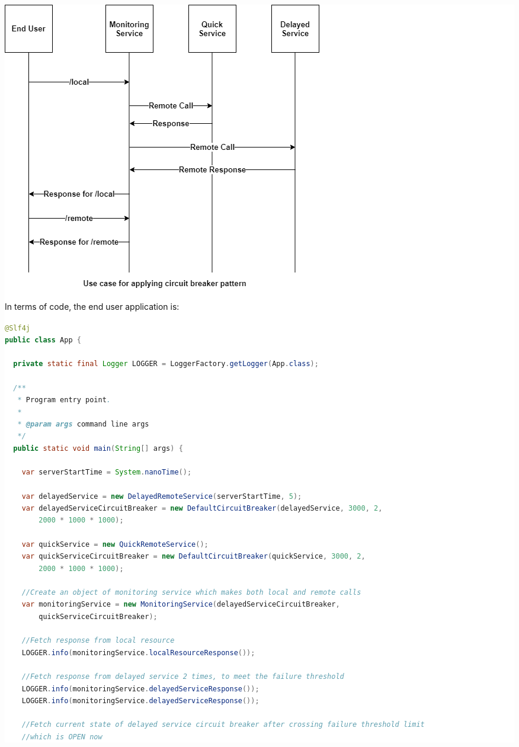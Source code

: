![alt text](./etc/ServiceDiagram.png "Service Diagram")

In terms of code, the end user application is:

```java
@Slf4j
public class App {

  private static final Logger LOGGER = LoggerFactory.getLogger(App.class);

  /**
   * Program entry point.
   *
   * @param args command line args
   */
  public static void main(String[] args) {

    var serverStartTime = System.nanoTime();

    var delayedService = new DelayedRemoteService(serverStartTime, 5);
    var delayedServiceCircuitBreaker = new DefaultCircuitBreaker(delayedService, 3000, 2,
        2000 * 1000 * 1000);

    var quickService = new QuickRemoteService();
    var quickServiceCircuitBreaker = new DefaultCircuitBreaker(quickService, 3000, 2,
        2000 * 1000 * 1000);

    //Create an object of monitoring service which makes both local and remote calls
    var monitoringService = new MonitoringService(delayedServiceCircuitBreaker,
        quickServiceCircuitBreaker);

    //Fetch response from local resource
    LOGGER.info(monitoringService.localResourceResponse());

    //Fetch response from delayed service 2 times, to meet the failure threshold
    LOGGER.info(monitoringService.delayedServiceResponse());
    LOGGER.info(monitoringService.delayedServiceResponse());

    //Fetch current state of delayed service circuit breaker after crossing failure threshold limit
    //which is OPEN now
```